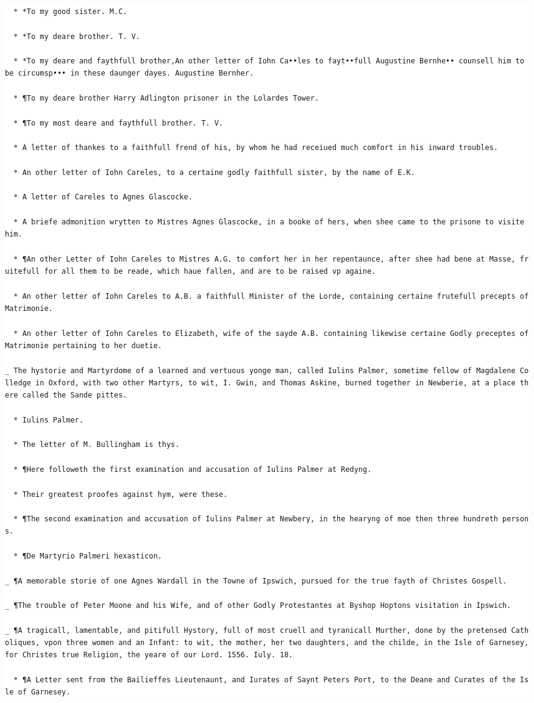      * *To my good sister. M.C.

      * *To my deare brother. T. V.

      * *To my deare and faythfull brother,An other letter of Iohn Ca••les to fayt••full Augustine Bernhe•• counsell him to be circumsp••• in these daunger dayes. Augustine Bernher.

      * ¶To my deare brother Harry Adlington prisoner in the Lolardes Tower.

      * ¶To my most deare and faythfull brother. T. V.

      * A letter of thankes to a faithfull frend of his, by whom he had receiued much comfort in his inward troubles.

      * An other letter of Iohn Careles, to a certaine godly faithfull sister, by the name of E.K.

      * A letter of Careles to Agnes Glascocke.

      * A briefe admonition wrytten to Mistres Agnes Glascocke, in a booke of hers, when shee came to the prisone to visite him.

      * ¶An other Letter of Iohn Careles to Mistres A.G. to comfort her in her repentaunce, after shee had bene at Masse, fruitefull for all them to be reade, which haue fallen, and are to be raised vp againe.

      * An other letter of Iohn Careles to A.B. a faithfull Minister of the Lorde, containing certaine frutefull precepts of Matrimonie.

      * An other letter of Iohn Careles to Elizabeth, wife of the sayde A.B. containing likewise certaine Godly preceptes of Matrimonie pertaining to her duetie.

    _ The hystorie and Martyrdome of a learned and vertuous yonge man, called Iulins Palmer, sometime fellow of Magdalene Colledge in Oxford, with two other Martyrs, to wit, I. Gwin, and Thomas Askine, burned together in Newberie, at a place there called the Sande pittes.

      * Iulins Palmer.

      * The letter of M. Bullingham is thys.

      * ¶Here followeth the first examination and accusation of Iulins Palmer at Redyng.

      * Their greatest proofes against hym, were these.

      * ¶The second examination and accusation of Iulins Palmer at Newbery, in the hearyng of moe then three hundreth persons.

      * ¶De Martyrio Palmeri hexasticon.

    _ ¶A memorable storie of one Agnes Wardall in the Towne of Ipswich, pursued for the true fayth of Christes Gospell.

    _ ¶The trouble of Peter Moone and his Wife, and of other Godly Protestantes at Byshop Hoptons visitation in Ipswich.

    _ ¶A tragicall, lamentable, and pitifull Hystory, full of most cruell and tyranicall Murther, done by the pretensed Catholiques, vpon three women and an Infant: to wit, the mother, her two daughters, and the childe, in the Isle of Garnesey, for Christes true Religion, the yeare of our Lord. 1556. Iuly. 18.

      * ¶A Letter sent from the Bailieffes Lieutenaunt, and Iurates of Saynt Peters Port, to the Deane and Curates of the Isle of Garnesey.
